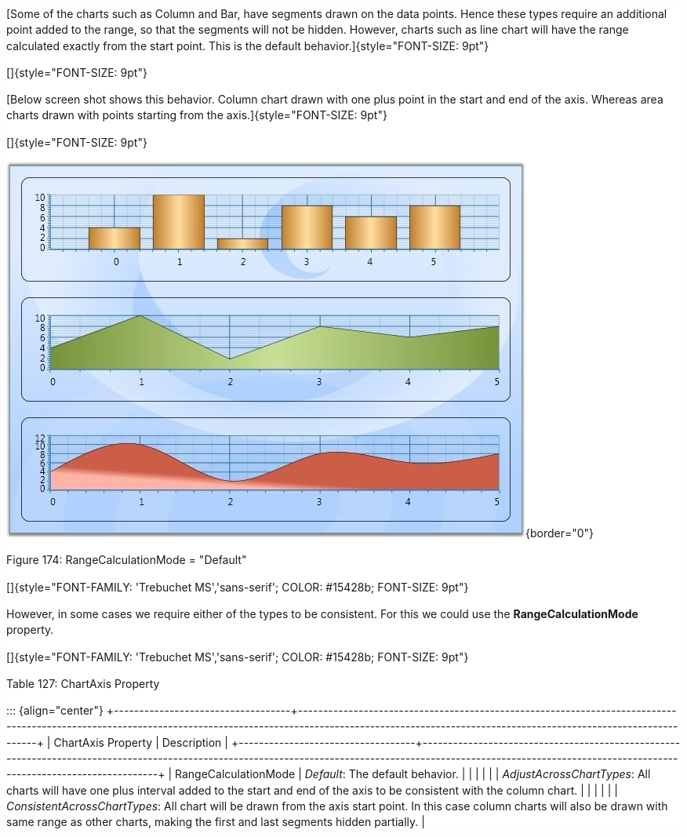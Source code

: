[Some of the charts such as Column and Bar, have segments drawn on the data points. Hence these types require an additional point added to the range, so that the segments will not be hidden. However, charts such as line chart will have the range calculated exactly from the start point. This is the default behavior.]{style="FONT-SIZE: 9pt"}

[]{style="FONT-SIZE: 9pt"} 

[Below screen shot shows this behavior. Column chart drawn with one plus point in the start and end of the axis. Whereas area charts drawn with points starting from the axis.]{style="FONT-SIZE: 9pt"}

[]{style="FONT-SIZE: 9pt"} 

![](ImagesExt/image81_181.jpg){border="0"}

Figure 174: RangeCalculationMode = \"Default\"

[]{style="FONT-FAMILY: 'Trebuchet MS','sans-serif'; COLOR: #15428b; FONT-SIZE: 9pt"} 

However, in some cases we require either of the types to be consistent. For this we could use the **RangeCalculationMode** property.

[]{style="FONT-FAMILY: 'Trebuchet MS','sans-serif'; COLOR: #15428b; FONT-SIZE: 9pt"} 

Table 127: ChartAxis Property

::: {align="center"}
+-----------------------------------+----------------------------------------------------------------------------------------------------------------------------------------------------------------------------------------------------------------------+
| ChartAxis Property                | Description                                                                                                                                                                                                          |
+-----------------------------------+----------------------------------------------------------------------------------------------------------------------------------------------------------------------------------------------------------------------+
| RangeCalculationMode              | *Default*: The default behavior.                                                                                                                                                                                     |
|                                   |                                                                                                                                                                                                                      |
|                                   | *AdjustAcrossChartTypes*: All charts will have one plus interval added to the start and end of the axis to be consistent with the column chart.                                                                      |
|                                   |                                                                                                                                                                                                                      |
|                                   | *ConsistentAcrossChartTypes*: All chart will be drawn from the axis start point. In this case column charts will also be drawn with same range as other charts, making the first and last segments hidden partially. |
